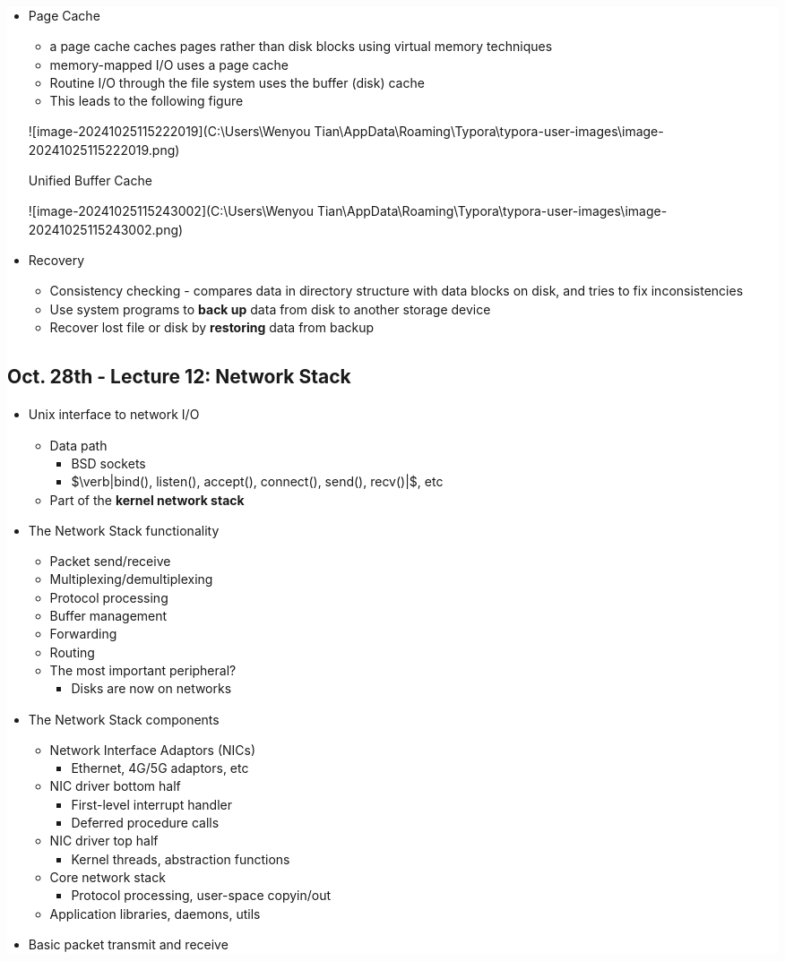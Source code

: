   - Page Cache

    - a page cache caches pages rather than disk blocks using virtual memory techniques
    - memory-mapped I/O uses a page cache
    - Routine I/O through the file system uses the buffer (disk) cache
    - This leads to the following figure

    ![image-20241025115222019](C:\Users\Wenyou Tian\AppData\Roaming\Typora\typora-user-images\image-20241025115222019.png)

    Unified Buffer Cache

    ![image-20241025115243002](C:\Users\Wenyou Tian\AppData\Roaming\Typora\typora-user-images\image-20241025115243002.png)

  - Recovery

    - Consistency checking - compares data in directory structure with data blocks on disk, and tries to fix inconsistencies
    - Use system programs to **back up** data from disk to another storage device
    - Recover lost file or disk by **restoring** data from backup

## Oct. 28th - Lecture 12: Network Stack

- Unix interface to network I/O

  - Data path
    - BSD sockets
    - $\verb|bind(), listen(), accept(), connect(), send(), recv()|$, etc
  - Part of the **kernel network stack**

- The Network Stack functionality

  - Packet send/receive
  - Multiplexing/demultiplexing
  - Protocol processing
  - Buffer management
  - Forwarding
  - Routing
  - The most important peripheral?
    - Disks are now on networks

- The Network Stack components

  - Network Interface Adaptors (NICs)
    - Ethernet, 4G/5G adaptors, etc
  - NIC driver bottom half
    - First-level interrupt handler
    - Deferred procedure calls
  - NIC driver top half
    - Kernel threads, abstraction functions
  - Core network stack
    - Protocol processing, user-space copyin/out
  - Application libraries, daemons, utils

- Basic packet transmit and receive
